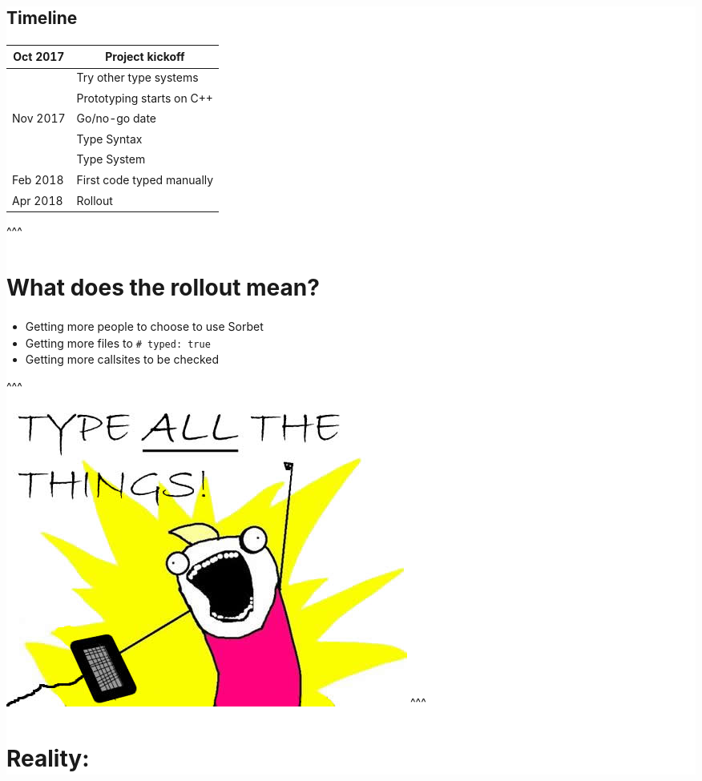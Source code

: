 ## Timeline

| Oct 2017 | Project kickoff
|-|-|
|| Try other type systems
|| Prototyping starts on C++
| Nov 2017 | Go/no-go date
|| Type Syntax
|| Type System
| Feb 2018 | First code typed manually
| Apr 2018 | <div class="fragment highlight-green">Rollout </div>

^^^
# What does the rollout mean?

 - Getting more people to choose to use Sorbet
 - Getting more files to `# typed: true`
 - Getting more callsites to be checked

^^^

<img src="img/type_all_the_things.jpg"></img>
^^^

# Reality:
